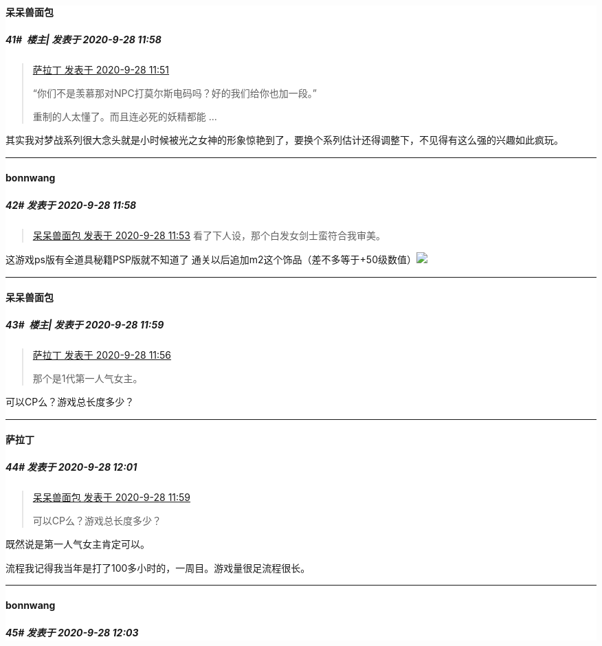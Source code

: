 ####  呆呆兽面包  
##### 41#         楼主| 发表于 2020-9-28 11:58


<blockquote><a href="httphttps://bbs.saraba1st.com/2b/forum.php?mod=redirect&amp;goto=findpost&amp;pid=48882952&amp;ptid=1962282" target="_blank">萨拉丁 发表于 2020-9-28 11:51</a>

“你们不是羡慕那对NPC打莫尔斯电码吗？好的我们给你也加一段。”


重制的人太懂了。而且连必死的妖精都能 ...</blockquote>
其实我对梦战系列很大念头就是小时候被光之女神的形象惊艳到了，要换个系列估计还得调整下，不见得有这么强的兴趣如此疯玩。


-----

####  bonnwang  
##### 42#       发表于 2020-9-28 11:58


<blockquote><a href="httphttps://bbs.saraba1st.com/2b/forum.php?mod=redirect&amp;goto=findpost&amp;pid=48882981&amp;ptid=1962282" target="_blank">呆呆兽面包 发表于 2020-9-28 11:53</a>
看了下人设，那个白发女剑士蛮符合我审美。</blockquote>
这游戏ps版有全道具秘籍PSP版就不知道了
通关以后追加m2这个饰品（差不多等于+50级数值）<img src="https://static.saraba1st.com/image/smiley/face2017/049.png" referrerpolicy="no-referrer">


-----

####  呆呆兽面包  
##### 43#         楼主| 发表于 2020-9-28 11:59


<blockquote><a href="httphttps://bbs.saraba1st.com/2b/forum.php?mod=redirect&amp;goto=findpost&amp;pid=48883006&amp;ptid=1962282" target="_blank">萨拉丁 发表于 2020-9-28 11:56</a>

那个是1代第一人气女主。</blockquote>
可以CP么？游戏总长度多少？


-----

####  萨拉丁  
##### 44#       发表于 2020-9-28 12:01


<blockquote><a href="httphttps://bbs.saraba1st.com/2b/forum.php?mod=redirect&amp;goto=findpost&amp;pid=48883047&amp;ptid=1962282" target="_blank">呆呆兽面包 发表于 2020-9-28 11:59</a>

可以CP么？游戏总长度多少？</blockquote>
既然说是第一人气女主肯定可以。


流程我记得我当年是打了100多小时的，一周目。游戏量很足流程很长。


-----

####  bonnwang  
##### 45#       发表于 2020-9-28 12:03
